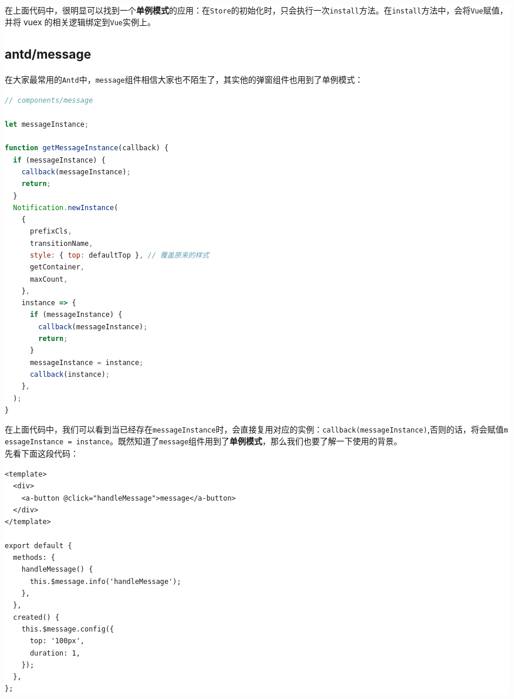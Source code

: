 ```javascript

```

在上面代码中，很明显可以找到一个**单例模式**的应用：在`Store`的初始化时，只会执行一次`install`方法。在`install`方法中，会将`Vue`赋值，并将 vuex 的相关逻辑绑定到`Vue`实例上。

## antd/message

在大家最常用的`Antd`中，`message`组件相信大家也不陌生了，其实他的弹窗组件也用到了单例模式：

```javaScript
// components/message

let messageInstance;

function getMessageInstance(callback) {
  if (messageInstance) {
    callback(messageInstance);
    return;
  }
  Notification.newInstance(
    {
      prefixCls,
      transitionName,
      style: { top: defaultTop }, // 覆盖原来的样式
      getContainer,
      maxCount,
    },
    instance => {
      if (messageInstance) {
        callback(messageInstance);
        return;
      }
      messageInstance = instance;
      callback(instance);
    },
  );
}
```

在上面代码中，我们可以看到当已经存在`messageInstance`时，会直接复用对应的实例：`callback(messageInstance)`,否则的话，将会赋值`messageInstance = instance`。既然知道了`message`组件用到了**单例模式**，那么我们也要了解一下使用的背景。  
先看下面这段代码：

```vue
<template>
  <div>
    <a-button @click="handleMessage">message</a-button>
  </div>
</template>

export default {
  methods: {
    handleMessage() {
      this.$message.info('handleMessage');
    },
  },
  created() {
    this.$message.config({
      top: '100px',
      duration: 1,
    });
  },
};
```
